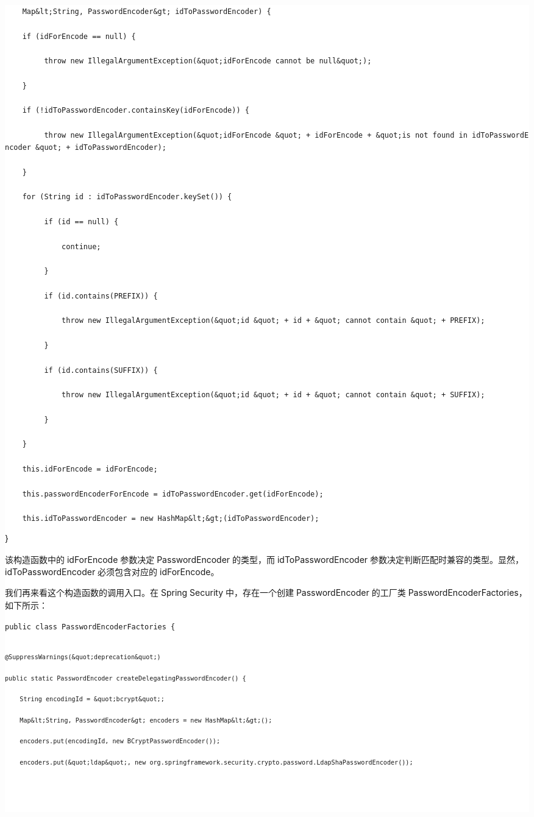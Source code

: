         Map&lt;String, PasswordEncoder&gt; idToPasswordEncoder) {

        if (idForEncode == null) {

             throw new IllegalArgumentException(&quot;idForEncode cannot be null&quot;);

        }

        if (!idToPasswordEncoder.containsKey(idForEncode)) {

             throw new IllegalArgumentException(&quot;idForEncode &quot; + idForEncode + &quot;is not found in idToPasswordEncoder &quot; + idToPasswordEncoder);

        }

        for (String id : idToPasswordEncoder.keySet()) {

             if (id == null) {

                 continue;

             }

             if (id.contains(PREFIX)) {

                 throw new IllegalArgumentException(&quot;id &quot; + id + &quot; cannot contain &quot; + PREFIX);

             }

             if (id.contains(SUFFIX)) {

                 throw new IllegalArgumentException(&quot;id &quot; + id + &quot; cannot contain &quot; + SUFFIX);

             }

        }

        this.idForEncode = idForEncode;

        this.passwordEncoderForEncode = idToPasswordEncoder.get(idForEncode);

        this.idToPasswordEncoder = new HashMap&lt;&gt;(idToPasswordEncoder);

}
</code></pre>
<p>该构造函数中的 idForEncode 参数决定 PasswordEncoder 的类型，而 idToPasswordEncoder 参数决定判断匹配时兼容的类型。显然，idToPasswordEncoder 必须包含对应的 idForEncode。</p>
<p>我们再来看这个构造函数的调用入口。在 Spring Security 中，存在一个创建 PasswordEncoder 的工厂类 PasswordEncoderFactories，如下所示：</p>
<pre><code>public class PasswordEncoderFactories {

    @SuppressWarnings(&quot;deprecation&quot;)

    public static PasswordEncoder createDelegatingPasswordEncoder() {

        String encodingId = &quot;bcrypt&quot;;

        Map&lt;String, PasswordEncoder&gt; encoders = new HashMap&lt;&gt;();

        encoders.put(encodingId, new BCryptPasswordEncoder());

        encoders.put(&quot;ldap&quot;, new org.springframework.security.crypto.password.LdapShaPasswordEncoder());

